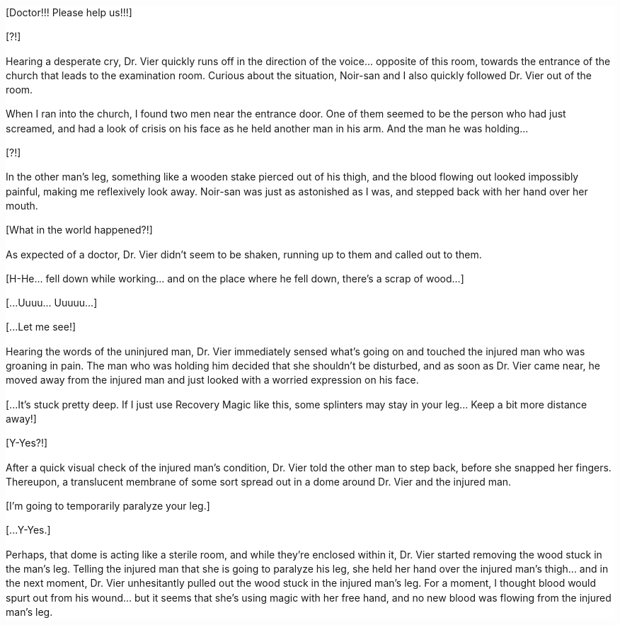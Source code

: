 [Doctor!!! Please help us!!!]

[?!]

Hearing a desperate cry, Dr. Vier quickly runs off in the direction of the
voice... opposite of this room, towards the entrance of the church that leads to
the examination room. Curious about the situation, Noir-san and I also quickly
followed Dr. Vier out of the room.

When I ran into the church, I found two men near the entrance door. One of them
seemed to be the person who had just screamed, and had a look of crisis on his
face as he held another man in his arm. And the man he was holding...

[?!]

In the other man’s leg, something like a wooden stake pierced out of his thigh,
and the blood flowing out looked impossibly painful, making me reflexively look
away. Noir-san was just as astonished as I was, and stepped back with her hand
over her mouth.

[What in the world happened?!]

As expected of a doctor, Dr. Vier didn’t seem to be shaken, running up to them
and called out to them.

[H-He... fell down while working... and on the place where he fell down, there’s
a scrap of wood...]

[...Uuuu... Uuuuu...]

[...Let me see!]

Hearing the words of the uninjured man, Dr. Vier immediately sensed what’s going
on and touched the injured man who was groaning in pain. The man who was holding
him decided that she shouldn’t be disturbed, and as soon as Dr. Vier came near,
he moved away from the injured man and just looked with a worried expression on
his face.

[...It’s stuck pretty deep. If I just use Recovery Magic like this, some
splinters may stay in your leg... Keep a bit more distance away!]

[Y-Yes?!]

After a quick visual check of the injured man’s condition, Dr. Vier told the
other man to step back, before she snapped her fingers. Thereupon, a translucent
membrane of some sort spread out in a dome around Dr. Vier and the injured man.

[I’m going to temporarily paralyze your leg.]

[...Y-Yes.]

Perhaps, that dome is acting like a sterile room, and while they’re enclosed
within it, Dr. Vier started removing the wood stuck in the man’s leg. Telling
the injured man that she is going to paralyze his leg, she held her hand over
the injured man’s thigh... and in the next moment, Dr. Vier unhesitantly pulled
out the wood stuck in the injured man’s leg. For a moment, I thought blood would
spurt out from his wound... but it seems that she’s using magic with her free
hand, and no new blood was flowing from the injured man’s leg.
